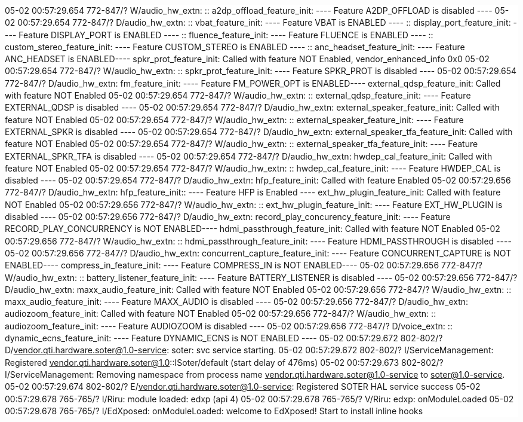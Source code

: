 05-02 00:57:29.654 772-847/? W/audio_hw_extn: :: a2dp_offload_feature_init: ---- Feature A2DP_OFFLOAD is disabled ----
05-02 00:57:29.654 772-847/? D/audio_hw_extn: :: vbat_feature_init: ---- Feature VBAT is ENABLED ----
    :: display_port_feature_init: ---- Feature DISPLAY_PORT is ENABLED ----
    :: fluence_feature_init: ---- Feature FLUENCE is ENABLED ----
    :: custom_stereo_feature_init: ---- Feature CUSTOM_STEREO is ENABLED ----
    :: anc_headset_feature_init: ---- Feature ANC_HEADSET is ENABLED----
    spkr_prot_feature_init: Called with feature NOT Enabled, vendor_enhanced_info 0x0
05-02 00:57:29.654 772-847/? W/audio_hw_extn: :: spkr_prot_feature_init: ---- Feature SPKR_PROT is disabled ----
05-02 00:57:29.654 772-847/? D/audio_hw_extn: fm_feature_init: ---- Feature FM_POWER_OPT is ENABLED----
    external_qdsp_feature_init: Called with feature NOT Enabled
05-02 00:57:29.654 772-847/? W/audio_hw_extn: :: external_qdsp_feature_init: ---- Feature EXTERNAL_QDSP is disabled ----
05-02 00:57:29.654 772-847/? D/audio_hw_extn: external_speaker_feature_init: Called with feature NOT Enabled
05-02 00:57:29.654 772-847/? W/audio_hw_extn: :: external_speaker_feature_init: ---- Feature EXTERNAL_SPKR is disabled ----
05-02 00:57:29.654 772-847/? D/audio_hw_extn: external_speaker_tfa_feature_init: Called with feature NOT Enabled
05-02 00:57:29.654 772-847/? W/audio_hw_extn: :: external_speaker_tfa_feature_init: ---- Feature EXTERNAL_SPKR_TFA is disabled ----
05-02 00:57:29.654 772-847/? D/audio_hw_extn: hwdep_cal_feature_init: Called with feature NOT Enabled
05-02 00:57:29.654 772-847/? W/audio_hw_extn: :: hwdep_cal_feature_init: ---- Feature HWDEP_CAL is disabled ----
05-02 00:57:29.654 772-847/? D/audio_hw_extn: hfp_feature_init: Called with feature Enabled
05-02 00:57:29.656 772-847/? D/audio_hw_extn: hfp_feature_init:: ---- Feature HFP is Enabled ----
    ext_hw_plugin_feature_init: Called with feature NOT Enabled
05-02 00:57:29.656 772-847/? W/audio_hw_extn: :: ext_hw_plugin_feature_init: ---- Feature EXT_HW_PLUGIN is disabled ----
05-02 00:57:29.656 772-847/? D/audio_hw_extn: record_play_concurency_feature_init: ---- Feature RECORD_PLAY_CONCURRENCY is NOT ENABLED----
    hdmi_passthrough_feature_init: Called with feature NOT Enabled
05-02 00:57:29.656 772-847/? W/audio_hw_extn: :: hdmi_passthrough_feature_init: ---- Feature HDMI_PASSTHROUGH is disabled ----
05-02 00:57:29.656 772-847/? D/audio_hw_extn: concurrent_capture_feature_init: ---- Feature CONCURRENT_CAPTURE is NOT ENABLED----
    compress_in_feature_init: ---- Feature COMPRESS_IN is NOT ENABLED----
05-02 00:57:29.656 772-847/? W/audio_hw_extn: :: battery_listener_feature_init: ---- Feature BATTERY_LISTENER is disabled ----
05-02 00:57:29.656 772-847/? D/audio_hw_extn: maxx_audio_feature_init: Called with feature NOT Enabled
05-02 00:57:29.656 772-847/? W/audio_hw_extn: :: maxx_audio_feature_init: ---- Feature MAXX_AUDIO is disabled ----
05-02 00:57:29.656 772-847/? D/audio_hw_extn: audiozoom_feature_init: Called with feature NOT Enabled
05-02 00:57:29.656 772-847/? W/audio_hw_extn: :: audiozoom_feature_init: ---- Feature AUDIOZOOM is disabled ----
05-02 00:57:29.656 772-847/? D/voice_extn: :: dynamic_ecns_feature_init: ---- Feature DYNAMIC_ECNS is NOT ENABLED ----
05-02 00:57:29.672 802-802/? D/vendor.qti.hardware.soter@1.0-service: soter: svc service starting.
05-02 00:57:29.672 802-802/? I/ServiceManagement: Registered vendor.qti.hardware.soter@1.0::ISoter/default (start delay of 476ms)
05-02 00:57:29.673 802-802/? I/ServiceManagement: Removing namespace from process name vendor.qti.hardware.soter@1.0-service to soter@1.0-service.
05-02 00:57:29.674 802-802/? E/vendor.qti.hardware.soter@1.0-service: Registered SOTER HAL service success
05-02 00:57:29.678 765-765/? I/Riru: module loaded: edxp (api 4)
05-02 00:57:29.678 765-765/? V/Riru: edxp: onModuleLoaded
05-02 00:57:29.678 765-765/? I/EdXposed: onModuleLoaded: welcome to EdXposed!
    Start to install inline hooks